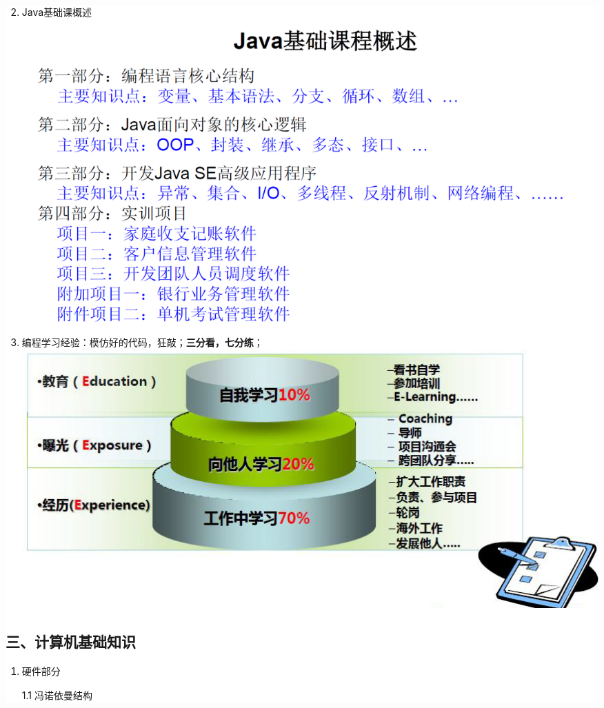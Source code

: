 2.  Java基础课概述![image-20211231172155479](./assets/java/image-20211231172155479.png)
3.  编程学习经验：模仿好的代码，狂敲；**三分看，七分练**；![image-20211231173800076](./assets/java/image-20211231173800076.png)

## 三、计算机基础知识

1. 硬件部分

   1.1 冯诺依曼结构
